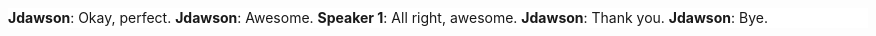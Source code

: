 **Jdawson**: Okay, perfect.
**Jdawson**: Awesome.
**Speaker 1**: All right, awesome.
**Jdawson**: Thank you.
**Jdawson**: Bye.